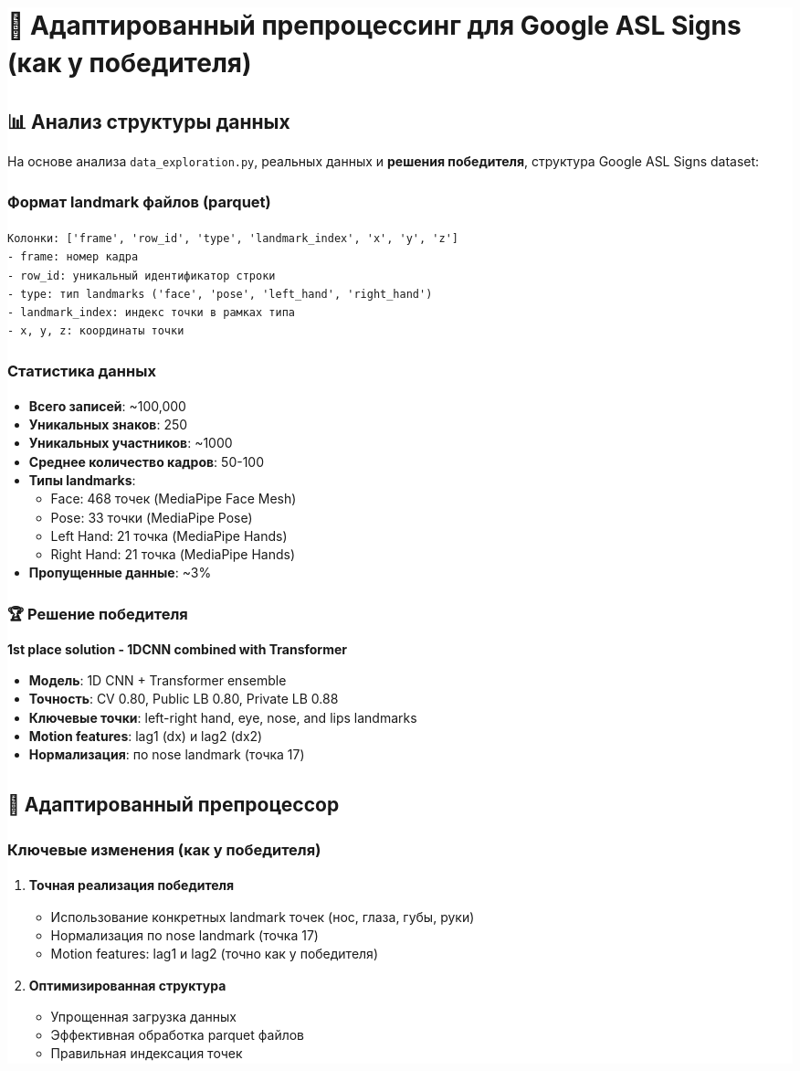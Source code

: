 # 🤟 Адаптированный препроцессинг для Google ASL Signs (как у победителя)

## 📊 Анализ структуры данных

На основе анализа `data_exploration.py`, реальных данных и **решения победителя**, структура Google ASL Signs dataset:

### Формат landmark файлов (parquet)
```
Колонки: ['frame', 'row_id', 'type', 'landmark_index', 'x', 'y', 'z']
- frame: номер кадра
- row_id: уникальный идентификатор строки
- type: тип landmarks ('face', 'pose', 'left_hand', 'right_hand')
- landmark_index: индекс точки в рамках типа
- x, y, z: координаты точки
```

### Статистика данных
- **Всего записей**: ~100,000
- **Уникальных знаков**: 250
- **Уникальных участников**: ~1000
- **Среднее количество кадров**: 50-100
- **Типы landmarks**:
  - Face: 468 точек (MediaPipe Face Mesh)
  - Pose: 33 точки (MediaPipe Pose)
  - Left Hand: 21 точка (MediaPipe Hands)
  - Right Hand: 21 точка (MediaPipe Hands)
- **Пропущенные данные**: ~3%

### 🏆 Решение победителя
**1st place solution - 1DCNN combined with Transformer**
- **Модель**: 1D CNN + Transformer ensemble
- **Точность**: CV 0.80, Public LB 0.80, Private LB 0.88
- **Ключевые точки**: left-right hand, eye, nose, and lips landmarks
- **Motion features**: lag1 (dx) и lag2 (dx2)
- **Нормализация**: по nose landmark (точка 17)

## 🔧 Адаптированный препроцессор

### Ключевые изменения (как у победителя)

1. **Точная реализация победителя**
   - Использование конкретных landmark точек (нос, глаза, губы, руки)
   - Нормализация по nose landmark (точка 17)
   - Motion features: lag1 и lag2 (точно как у победителя)

2. **Оптимизированная структура**
   - Упрощенная загрузка данных
   - Эффективная обработка parquet файлов
   - Правильная индексация точек
